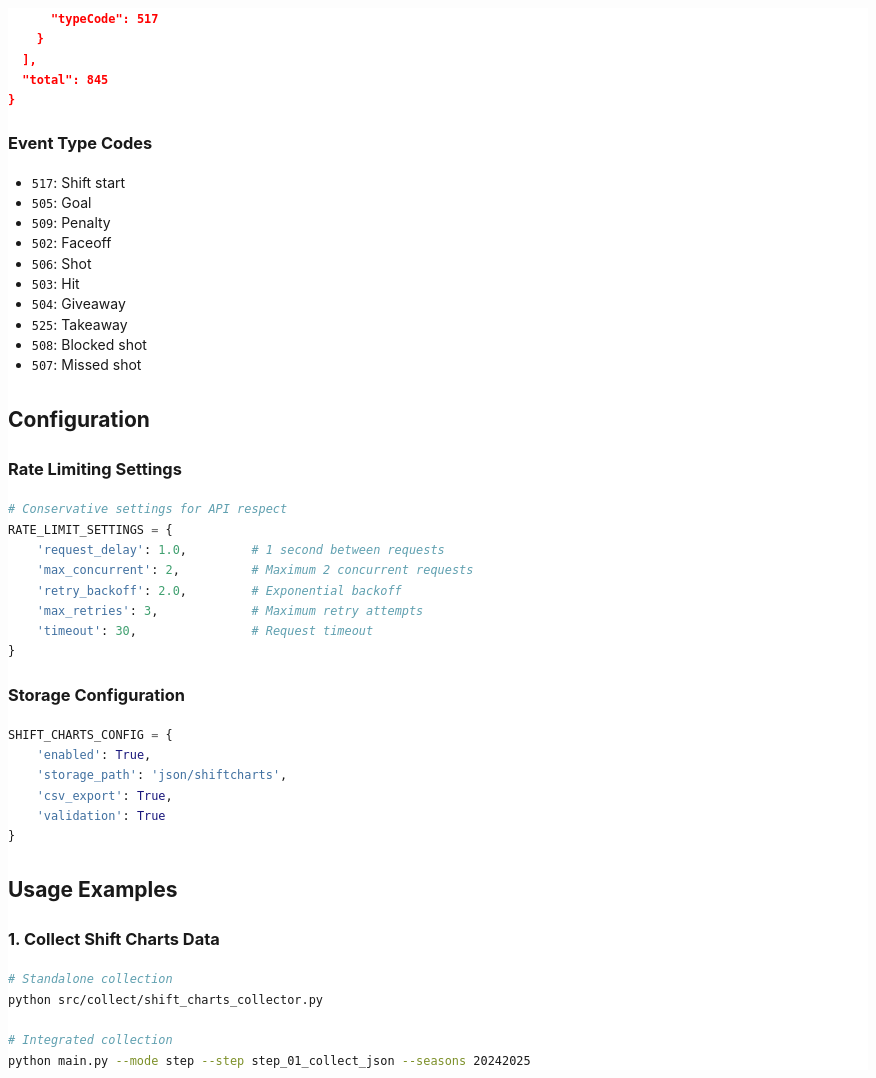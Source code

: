 ```json
      "typeCode": 517
    }
  ],
  "total": 845
}
```

### Event Type Codes
- `517`: Shift start
- `505`: Goal
- `509`: Penalty
- `502`: Faceoff
- `506`: Shot
- `503`: Hit
- `504`: Giveaway
- `525`: Takeaway
- `508`: Blocked shot
- `507`: Missed shot

## Configuration

### Rate Limiting Settings
```python
# Conservative settings for API respect
RATE_LIMIT_SETTINGS = {
    'request_delay': 1.0,         # 1 second between requests
    'max_concurrent': 2,          # Maximum 2 concurrent requests
    'retry_backoff': 2.0,         # Exponential backoff
    'max_retries': 3,             # Maximum retry attempts
    'timeout': 30,                # Request timeout
}
```

### Storage Configuration
```python
SHIFT_CHARTS_CONFIG = {
    'enabled': True,
    'storage_path': 'json/shiftcharts',
    'csv_export': True,
    'validation': True
}
```

## Usage Examples

### 1. Collect Shift Charts Data
```bash
# Standalone collection
python src/collect/shift_charts_collector.py

# Integrated collection
python main.py --mode step --step step_01_collect_json --seasons 20242025
```
